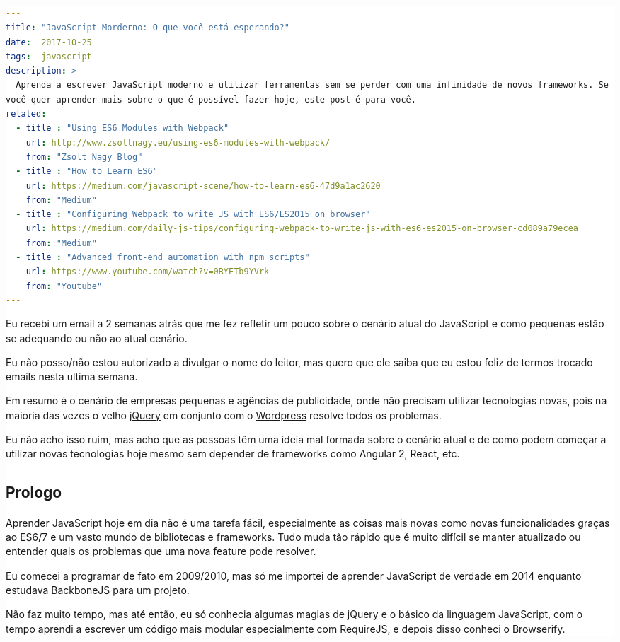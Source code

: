 ```yaml
---
title: "JavaScript Morderno: O que você está esperando?"
date:  2017-10-25
tags:  javascript
description: >
  Aprenda a escrever JavaScript moderno e utilizar ferramentas sem se perder com uma infinidade de novos frameworks. Se você quer aprender mais sobre o que é possível fazer hoje, este post é para você.
related:
  - title : "Using ES6 Modules with Webpack"
    url: http://www.zsoltnagy.eu/using-es6-modules-with-webpack/
    from: "Zsolt Nagy Blog"
  - title : "How to Learn ES6"
    url: https://medium.com/javascript-scene/how-to-learn-es6-47d9a1ac2620
    from: "Medium"
  - title : "Configuring Webpack to write JS with ES6/ES2015 on browser"
    url: https://medium.com/daily-js-tips/configuring-webpack-to-write-js-with-es6-es2015-on-browser-cd089a79ecea
    from: "Medium"
  - title : "Advanced front-end automation with npm scripts"
    url: https://www.youtube.com/watch?v=0RYETb9YVrk
    from: "Youtube"
---
```


Eu recebi um email a 2 semanas atrás que me fez refletir um pouco sobre o cenário atual do JavaScript e como pequenas estão se adequando ~~ou não~~ ao atual cenário.

Eu não posso/não estou autorizado a divulgar o nome do leitor, mas quero que ele saiba que eu estou feliz de termos trocado emails nesta ultima semana.

Em resumo é o cenário de empresas pequenas e agências de publicidade, onde não precisam utilizar tecnologias novas, pois na maioria das vezes o velho [jQuery](https://jquery.com/) em conjunto com o [Wordpress](https://wordpress.org/) resolve todos os problemas.

Eu não acho isso ruim, mas acho que as pessoas têm uma ideia mal formada sobre o cenário atual e de como podem começar a utilizar novas tecnologias hoje mesmo sem depender de frameworks como Angular 2, React, etc.

## Prologo

Aprender JavaScript hoje em dia não é uma tarefa fácil, especialmente as coisas mais novas como novas funcionalidades graças ao ES6/7 e um vasto mundo de bibliotecas e frameworks. Tudo muda tão rápido que é muito difícil se manter atualizado ou entender quais os problemas que uma nova feature pode resolver.

Eu comecei a programar de fato em 2009/2010, mas só me importei de aprender JavaScript de verdade em 2014 enquanto estudava [BackboneJS](http://backbonejs.org/) para um projeto.

Não faz muito tempo, mas até então, eu só conhecia algumas magias de jQuery e o básico da linguagem JavaScript, com o tempo aprendi a escrever um código mais modular especialmente com [RequireJS](http://requirejs.org/), e depois disso conheci o [Browserify](http://browserify.org/).
